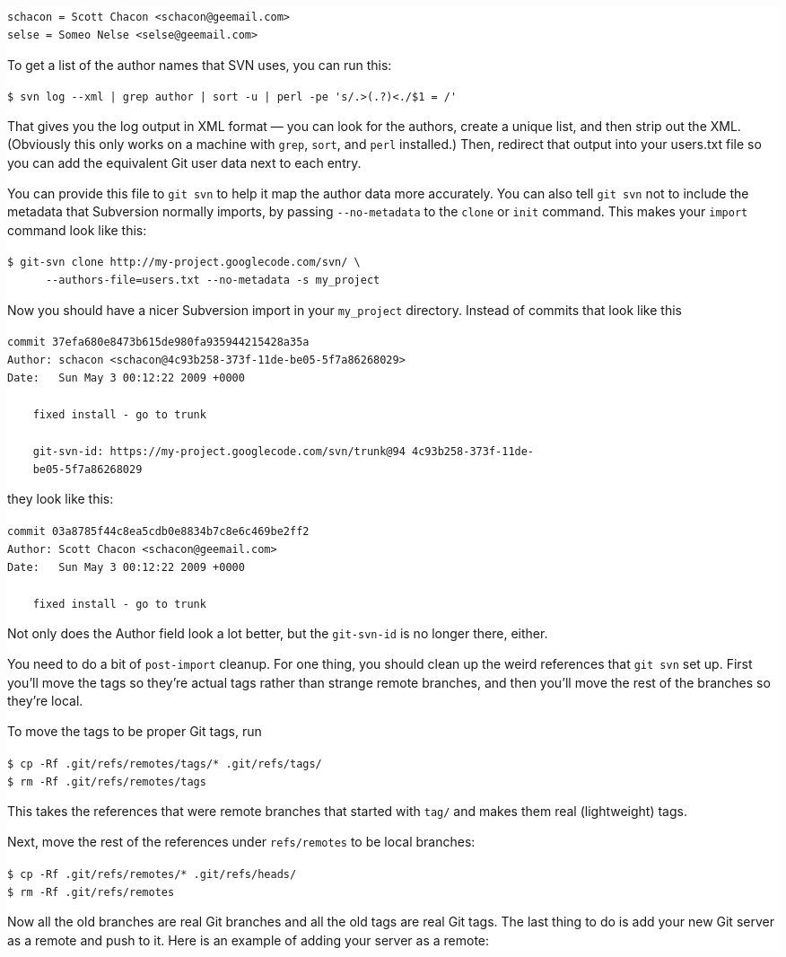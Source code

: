 	schacon = Scott Chacon <schacon@geemail.com>
	selse = Someo Nelse <selse@geemail.com>

To get a list of the author names that SVN uses, you can run this:

	$ svn log --xml | grep author | sort -u | perl -pe 's/.>(.?)<./$1 = /'

That gives you the log output in XML format — you can look for the authors, create a unique list, and then strip out the XML. (Obviously this only works on a machine with `grep`, `sort`, and `perl` installed.) Then, redirect that output into your users.txt file so you can add the equivalent Git user data next to each entry.

You can provide this file to `git svn` to help it map the author data more accurately. You can also tell `git svn` not to include the metadata that Subversion normally imports, by passing `--no-metadata` to the `clone` or `init` command. This makes your `import` command look like this:

	$ git-svn clone http://my-project.googlecode.com/svn/ \
	      --authors-file=users.txt --no-metadata -s my_project

Now you should have a nicer Subversion import in your `my_project` directory. Instead of commits that look like this

	commit 37efa680e8473b615de980fa935944215428a35a
	Author: schacon <schacon@4c93b258-373f-11de-be05-5f7a86268029>
	Date:   Sun May 3 00:12:22 2009 +0000

	    fixed install - go to trunk

	    git-svn-id: https://my-project.googlecode.com/svn/trunk@94 4c93b258-373f-11de-
	    be05-5f7a86268029
they look like this:

	commit 03a8785f44c8ea5cdb0e8834b7c8e6c469be2ff2
	Author: Scott Chacon <schacon@geemail.com>
	Date:   Sun May 3 00:12:22 2009 +0000

	    fixed install - go to trunk

Not only does the Author field look a lot better, but the `git-svn-id` is no longer there, either.

You need to do a bit of `post-import` cleanup. For one thing, you should clean up the weird references that `git svn` set up. First you’ll move the tags so they’re actual tags rather than strange remote branches, and then you’ll move the rest of the branches so they’re local.

To move the tags to be proper Git tags, run

	$ cp -Rf .git/refs/remotes/tags/* .git/refs/tags/
	$ rm -Rf .git/refs/remotes/tags

This takes the references that were remote branches that started with `tag/` and makes them real (lightweight) tags.

Next, move the rest of the references under `refs/remotes` to be local branches:

	$ cp -Rf .git/refs/remotes/* .git/refs/heads/
	$ rm -Rf .git/refs/remotes

Now all the old branches are real Git branches and all the old tags are real Git tags. The last thing to do is add your new Git server as a remote and push to it. Here is an example of adding your server as a remote:
